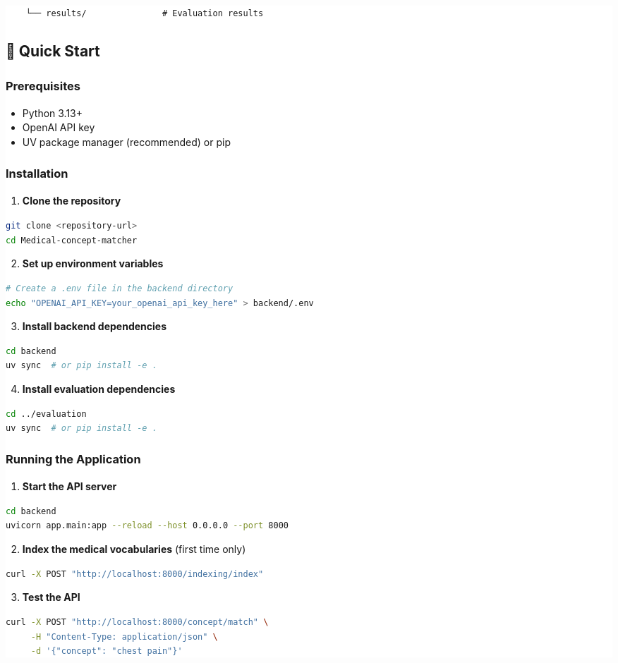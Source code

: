 ```
    └── results/               # Evaluation results
```

## 🚀 Quick Start

### Prerequisites

- Python 3.13+
- OpenAI API key
- UV package manager (recommended) or pip

### Installation

1. **Clone the repository**
```bash
git clone <repository-url>
cd Medical-concept-matcher
```

2. **Set up environment variables**
```bash
# Create a .env file in the backend directory
echo "OPENAI_API_KEY=your_openai_api_key_here" > backend/.env
```

3. **Install backend dependencies**
```bash
cd backend
uv sync  # or pip install -e .
```

4. **Install evaluation dependencies**
```bash
cd ../evaluation
uv sync  # or pip install -e .
```

### Running the Application

1. **Start the API server**
```bash
cd backend
uvicorn app.main:app --reload --host 0.0.0.0 --port 8000
```

2. **Index the medical vocabularies** (first time only)
```bash
curl -X POST "http://localhost:8000/indexing/index"
```

3. **Test the API**
```bash
curl -X POST "http://localhost:8000/concept/match" \
     -H "Content-Type: application/json" \
     -d '{"concept": "chest pain"}'
```
